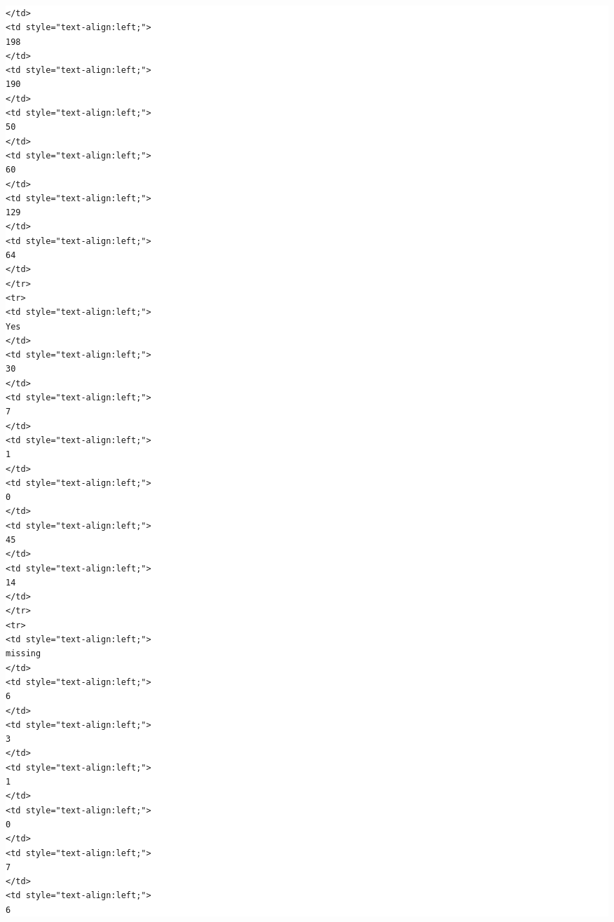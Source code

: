     </td>
    <td style="text-align:left;">
    198
    </td>
    <td style="text-align:left;">
    190
    </td>
    <td style="text-align:left;">
    50
    </td>
    <td style="text-align:left;">
    60
    </td>
    <td style="text-align:left;">
    129
    </td>
    <td style="text-align:left;">
    64
    </td>
    </tr>
    <tr>
    <td style="text-align:left;">
    Yes
    </td>
    <td style="text-align:left;">
    30
    </td>
    <td style="text-align:left;">
    7
    </td>
    <td style="text-align:left;">
    1
    </td>
    <td style="text-align:left;">
    0
    </td>
    <td style="text-align:left;">
    45
    </td>
    <td style="text-align:left;">
    14
    </td>
    </tr>
    <tr>
    <td style="text-align:left;">
    missing
    </td>
    <td style="text-align:left;">
    6
    </td>
    <td style="text-align:left;">
    3
    </td>
    <td style="text-align:left;">
    1
    </td>
    <td style="text-align:left;">
    0
    </td>
    <td style="text-align:left;">
    7
    </td>
    <td style="text-align:left;">
    6